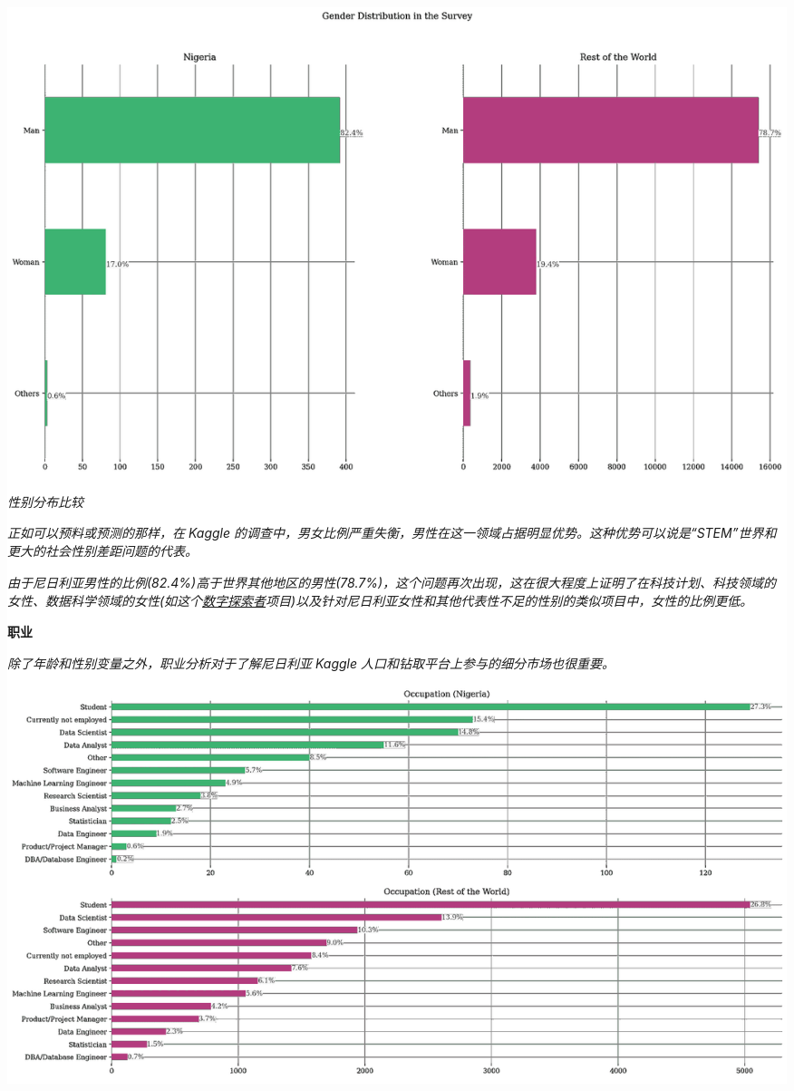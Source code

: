 *![](img/0db79364f1aa4fe8379155fd72c708dd.png)*

*性别分布比较*

*正如可以预料或预测的那样，在 Kaggle 的调查中，男女比例严重失衡，男性在这一领域占据明显优势。这种优势可以说是“STEM”世界和更大的社会性别差距问题的代表。*

*由于尼日利亚男性的比例(82.4%)高于世界其他地区的男性(78.7%)，这个问题再次出现，这在很大程度上证明了在科技计划、科技领域的女性、数据科学领域的女性(如这个[数字探索者](https://digitalexplorers.eu/projects/female-track/)项目)以及针对尼日利亚女性和其他代表性不足的性别的类似项目中，女性的比例更低。*

****职业****

*除了年龄和性别变量之外，职业分析对于了解尼日利亚 Kaggle 人口和钻取平台上参与的细分市场也很重要。*

*![](img/9acf09b4ed66207b6b51344e0b00a246.png)*
